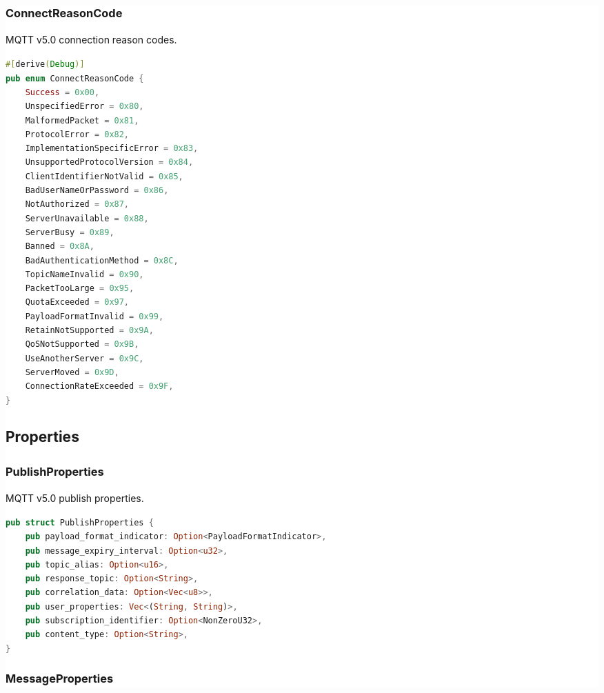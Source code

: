 ### ConnectReasonCode

MQTT v5.0 connection reason codes.

```rust
#[derive(Debug)]
pub enum ConnectReasonCode {
    Success = 0x00,
    UnspecifiedError = 0x80,
    MalformedPacket = 0x81,
    ProtocolError = 0x82,
    ImplementationSpecificError = 0x83,
    UnsupportedProtocolVersion = 0x84,
    ClientIdentifierNotValid = 0x85,
    BadUserNameOrPassword = 0x86,
    NotAuthorized = 0x87,
    ServerUnavailable = 0x88,
    ServerBusy = 0x89,
    Banned = 0x8A,
    BadAuthenticationMethod = 0x8C,
    TopicNameInvalid = 0x90,
    PacketTooLarge = 0x95,
    QuotaExceeded = 0x97,
    PayloadFormatInvalid = 0x99,
    RetainNotSupported = 0x9A,
    QoSNotSupported = 0x9B,
    UseAnotherServer = 0x9C,
    ServerMoved = 0x9D,
    ConnectionRateExceeded = 0x9F,
}
```

## Properties

### PublishProperties

MQTT v5.0 publish properties.

```rust
pub struct PublishProperties {
    pub payload_format_indicator: Option<PayloadFormatIndicator>,
    pub message_expiry_interval: Option<u32>,
    pub topic_alias: Option<u16>,
    pub response_topic: Option<String>,
    pub correlation_data: Option<Vec<u8>>,
    pub user_properties: Vec<(String, String)>,
    pub subscription_identifier: Option<NonZeroU32>,
    pub content_type: Option<String>,
}
```

### MessageProperties

